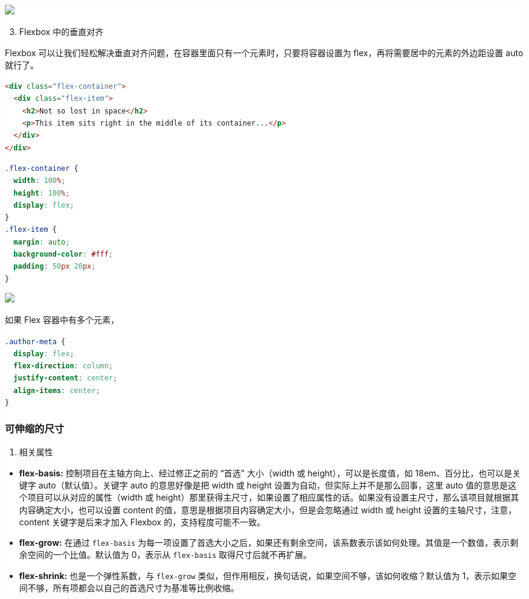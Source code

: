 ![](../assets/images/articles/62/09.png)

3. Flexbox 中的垂直对齐

Flexbox 可以让我们轻松解决垂直对齐问题，在容器里面只有一个元素时，只要将容器设置为 flex，再将需要居中的元素的外边距设置 auto 就行了。

```html
<div class="flex-container">
  <div class="flex-item">
    <h2>Not so lost in space</h2>
    <p>This item sits right in the middle of its container...</p>
  </div>
</div>
```

```css
.flex-container {
  width: 100%;
  height: 100%;
  display: flex;
}
.flex-item {
  margin: auto;
  background-color: #fff;
  padding: 50px 20px;
}
```

![](../assets/images/articles/62/10.png)

如果 Flex 容器中有多个元素，

```css
.author-meta {
  display: flex;
  flex-direction: column;
  justify-content: center;
  align-items: center;
}
```

### 可伸缩的尺寸

1. 相关属性

- **flex-basis:** 控制项目在主轴方向上、经过修正之前的 “首选” 大小（width 或 height），可以是长度值，如 18em、百分比，也可以是关键字 auto（默认值）。关键字 auto 的意思好像是把 width 或 height 设置为自动，但实际上并不是那么回事，这里 auto 值的意思是这个项目可以从对应的属性（width 或 height）那里获得主尺寸，如果设置了相应属性的话。如果没有设置主尺寸，那么该项目就根据其内容确定大小，也可以设置 content 的值，意思是根据项目内容确定大小，但是会忽略通过 width 或 height 设置的主轴尺寸，注意，content 关键字是后来才加入 Flexbox 的，支持程度可能不一致。

- **flex-grow:** 在通过 `flex-basis` 为每一项设置了首选大小之后，如果还有剩余空间，该系数表示该如何处理。其值是一个数值，表示剩余空间的一个比值。默认值为 0，表示从 `flex-basis` 取得尺寸后就不再扩展。

- **flex-shrink:** 也是一个弹性系数，与 `flex-grow` 类似，但作用相反，换句话说，如果空间不够，该如何收缩？默认值为 1，表示如果空间不够，所有项都会以自己的首选尺寸为基准等比例收缩。
